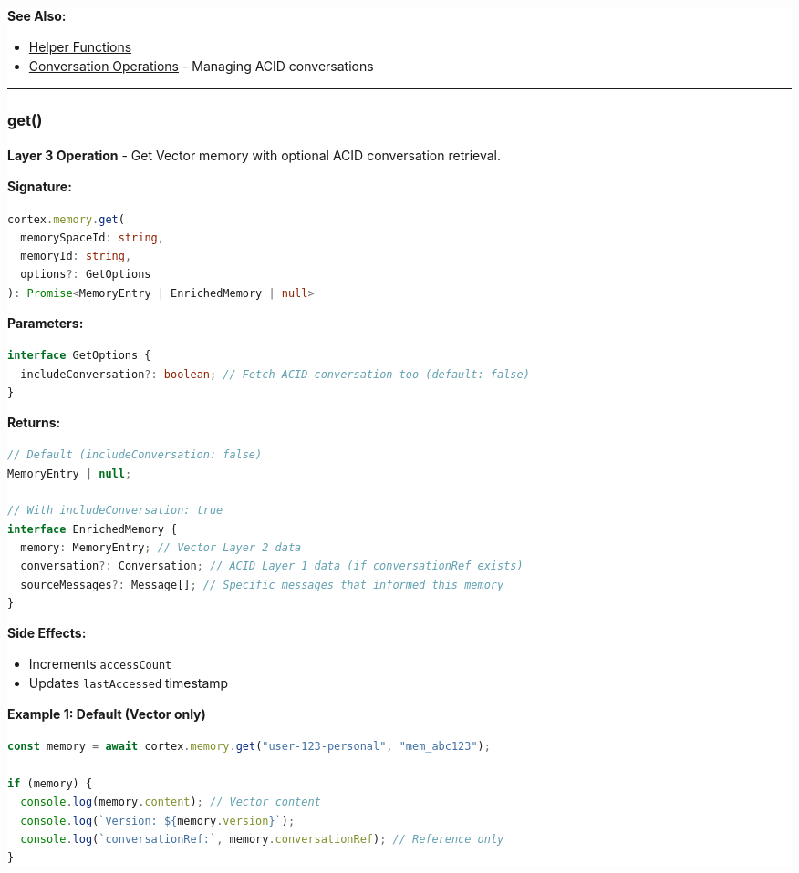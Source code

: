 **See Also:**

- [Helper Functions](../02-core-features/01-agent-memory.md#helper-store-from-conversation-recommended)
- [Conversation Operations](./04-conversation-operations.md) - Managing ACID conversations

---

### get()

**Layer 3 Operation** - Get Vector memory with optional ACID conversation retrieval.

**Signature:**

```typescript
cortex.memory.get(
  memorySpaceId: string,
  memoryId: string,
  options?: GetOptions
): Promise<MemoryEntry | EnrichedMemory | null>
```

**Parameters:**

```typescript
interface GetOptions {
  includeConversation?: boolean; // Fetch ACID conversation too (default: false)
}
```

**Returns:**

```typescript
// Default (includeConversation: false)
MemoryEntry | null;

// With includeConversation: true
interface EnrichedMemory {
  memory: MemoryEntry; // Vector Layer 2 data
  conversation?: Conversation; // ACID Layer 1 data (if conversationRef exists)
  sourceMessages?: Message[]; // Specific messages that informed this memory
}
```

**Side Effects:**

- Increments `accessCount`
- Updates `lastAccessed` timestamp

**Example 1: Default (Vector only)**

```typescript
const memory = await cortex.memory.get("user-123-personal", "mem_abc123");

if (memory) {
  console.log(memory.content); // Vector content
  console.log(`Version: ${memory.version}`);
  console.log(`conversationRef:`, memory.conversationRef); // Reference only
}
```
